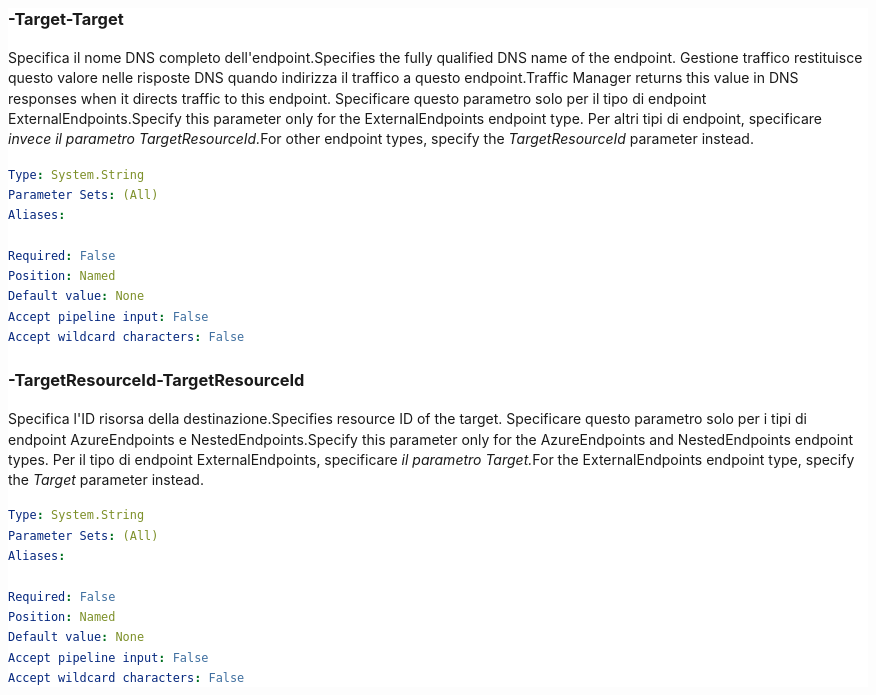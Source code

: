 ### <span data-ttu-id="862b6-153">-Target</span><span class="sxs-lookup"><span data-stu-id="862b6-153">-Target</span></span>
<span data-ttu-id="862b6-154">Specifica il nome DNS completo dell'endpoint.</span><span class="sxs-lookup"><span data-stu-id="862b6-154">Specifies the fully qualified DNS name of the endpoint.</span></span>
<span data-ttu-id="862b6-155">Gestione traffico restituisce questo valore nelle risposte DNS quando indirizza il traffico a questo endpoint.</span><span class="sxs-lookup"><span data-stu-id="862b6-155">Traffic Manager returns this value in DNS responses when it directs traffic to this endpoint.</span></span>
<span data-ttu-id="862b6-156">Specificare questo parametro solo per il tipo di endpoint ExternalEndpoints.</span><span class="sxs-lookup"><span data-stu-id="862b6-156">Specify this parameter only for the ExternalEndpoints endpoint type.</span></span>
<span data-ttu-id="862b6-157">Per altri tipi di endpoint, specificare *invece il parametro TargetResourceId.*</span><span class="sxs-lookup"><span data-stu-id="862b6-157">For other endpoint types, specify the *TargetResourceId* parameter instead.</span></span>

```yaml
Type: System.String
Parameter Sets: (All)
Aliases:

Required: False
Position: Named
Default value: None
Accept pipeline input: False
Accept wildcard characters: False
```

### <span data-ttu-id="862b6-158">-TargetResourceId</span><span class="sxs-lookup"><span data-stu-id="862b6-158">-TargetResourceId</span></span>
<span data-ttu-id="862b6-159">Specifica l'ID risorsa della destinazione.</span><span class="sxs-lookup"><span data-stu-id="862b6-159">Specifies resource ID of the target.</span></span>
<span data-ttu-id="862b6-160">Specificare questo parametro solo per i tipi di endpoint AzureEndpoints e NestedEndpoints.</span><span class="sxs-lookup"><span data-stu-id="862b6-160">Specify this parameter only for the AzureEndpoints and NestedEndpoints endpoint types.</span></span>
<span data-ttu-id="862b6-161">Per il tipo di endpoint ExternalEndpoints, specificare *il parametro Target.*</span><span class="sxs-lookup"><span data-stu-id="862b6-161">For the ExternalEndpoints endpoint type, specify the *Target* parameter instead.</span></span>

```yaml
Type: System.String
Parameter Sets: (All)
Aliases:

Required: False
Position: Named
Default value: None
Accept pipeline input: False
Accept wildcard characters: False
```
